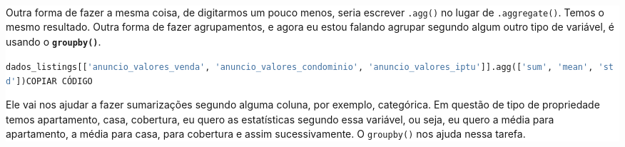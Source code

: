 Outra forma de fazer a mesma coisa, de digitarmos um pouco menos, seria escrever `.agg()` no lugar de `.aggregate()`. Temos o mesmo resultado. Outra forma de fazer agrupamentos, e agora eu estou falando agrupar segundo algum outro tipo de variável, é usando o **`groupby()`**.

```python
dados_listings[['anuncio_valores_venda', 'anuncio_valores_condominio', 'anuncio_valores_iptu']].agg(['sum', 'mean', 'std'])COPIAR CÓDIGO
```

Ele vai nos ajudar a fazer sumarizações segundo alguma coluna, por exemplo, categórica. Em questão de tipo de propriedade temos apartamento, casa, cobertura, eu quero as estatísticas segundo essa variável, ou seja, eu quero a média para apartamento, a média para casa, para cobertura e assim sucessivamente. O `groupby()` nos ajuda nessa tarefa.

